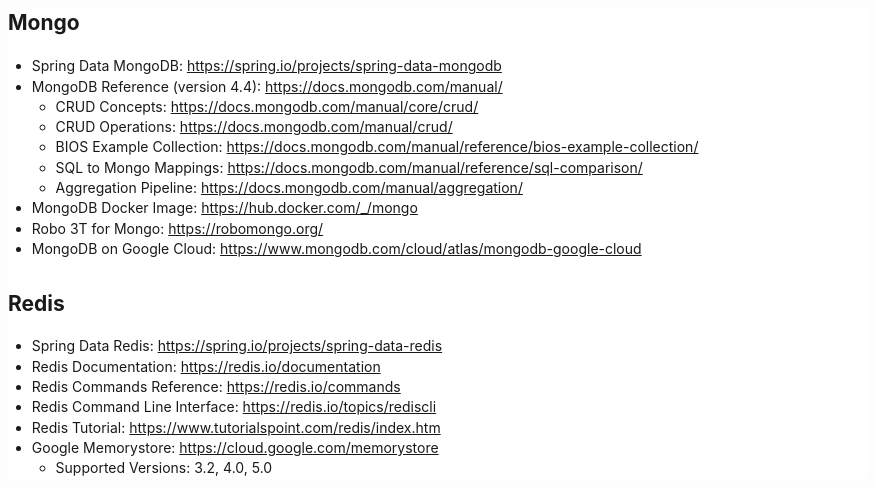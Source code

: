 ## Mongo

* Spring Data MongoDB:  https://spring.io/projects/spring-data-mongodb
* MongoDB Reference (version 4.4):  https://docs.mongodb.com/manual/
  - CRUD Concepts:  https://docs.mongodb.com/manual/core/crud/
  - CRUD Operations:  https://docs.mongodb.com/manual/crud/
  - BIOS Example Collection:  https://docs.mongodb.com/manual/reference/bios-example-collection/
  - SQL to Mongo Mappings:  https://docs.mongodb.com/manual/reference/sql-comparison/
  - Aggregation Pipeline:  https://docs.mongodb.com/manual/aggregation/
* MongoDB Docker Image:  https://hub.docker.com/_/mongo
* Robo 3T for Mongo:  https://robomongo.org/
* MongoDB on Google Cloud:  https://www.mongodb.com/cloud/atlas/mongodb-google-cloud


## Redis

* Spring Data Redis:  https://spring.io/projects/spring-data-redis
* Redis Documentation:  https://redis.io/documentation
* Redis Commands Reference:  https://redis.io/commands
* Redis Command Line Interface:  https://redis.io/topics/rediscli
* Redis Tutorial:  https://www.tutorialspoint.com/redis/index.htm
* Google Memorystore:  https://cloud.google.com/memorystore
  - Supported Versions:  3.2, 4.0, 5.0







